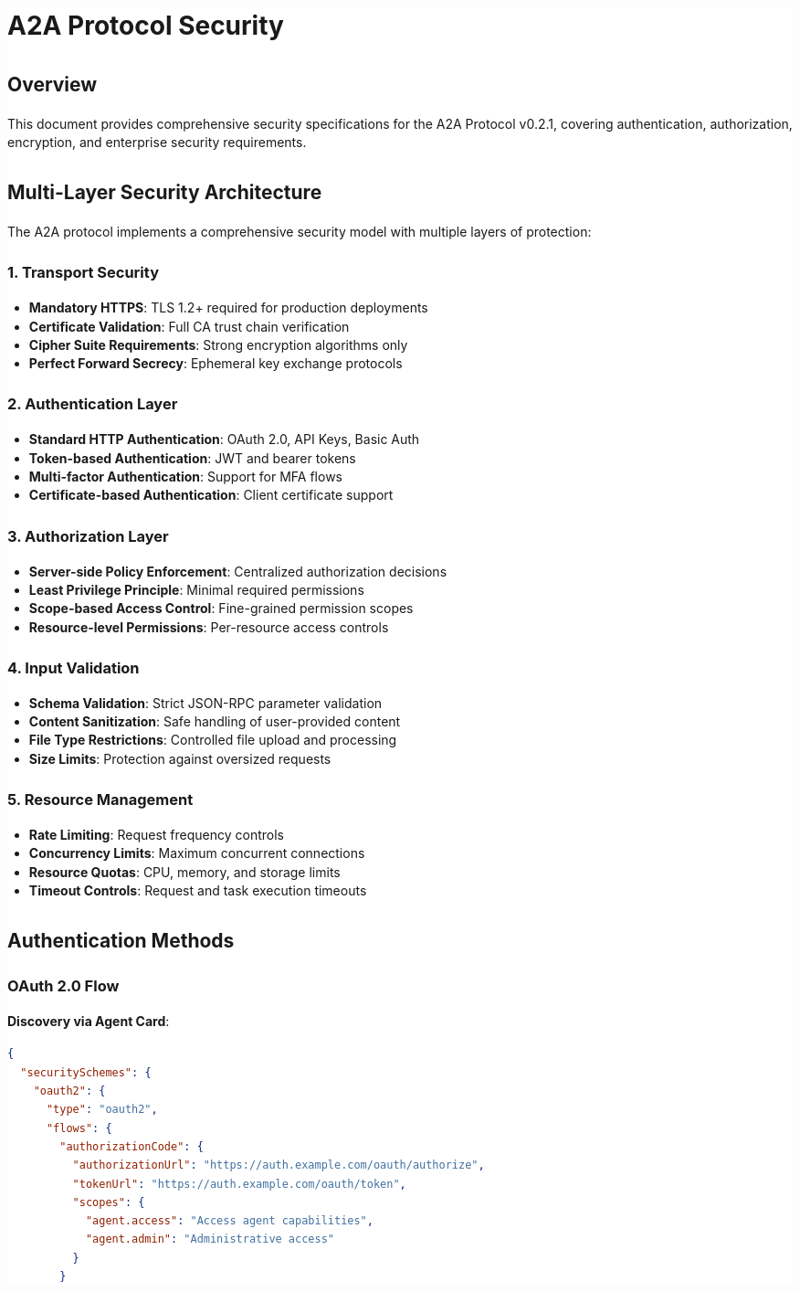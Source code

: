 # A2A Protocol Security

## Overview

This document provides comprehensive security specifications for the A2A Protocol v0.2.1, covering authentication, authorization, encryption, and enterprise security requirements.

## Multi-Layer Security Architecture

The A2A protocol implements a comprehensive security model with multiple layers of protection:

### 1. Transport Security
- **Mandatory HTTPS**: TLS 1.2+ required for production deployments
- **Certificate Validation**: Full CA trust chain verification
- **Cipher Suite Requirements**: Strong encryption algorithms only
- **Perfect Forward Secrecy**: Ephemeral key exchange protocols

### 2. Authentication Layer
- **Standard HTTP Authentication**: OAuth 2.0, API Keys, Basic Auth
- **Token-based Authentication**: JWT and bearer tokens
- **Multi-factor Authentication**: Support for MFA flows
- **Certificate-based Authentication**: Client certificate support

### 3. Authorization Layer
- **Server-side Policy Enforcement**: Centralized authorization decisions
- **Least Privilege Principle**: Minimal required permissions
- **Scope-based Access Control**: Fine-grained permission scopes
- **Resource-level Permissions**: Per-resource access controls

### 4. Input Validation
- **Schema Validation**: Strict JSON-RPC parameter validation
- **Content Sanitization**: Safe handling of user-provided content
- **File Type Restrictions**: Controlled file upload and processing
- **Size Limits**: Protection against oversized requests

### 5. Resource Management
- **Rate Limiting**: Request frequency controls
- **Concurrency Limits**: Maximum concurrent connections
- **Resource Quotas**: CPU, memory, and storage limits
- **Timeout Controls**: Request and task execution timeouts

## Authentication Methods

### OAuth 2.0 Flow

**Discovery via Agent Card**:
```json
{
  "securitySchemes": {
    "oauth2": {
      "type": "oauth2",
      "flows": {
        "authorizationCode": {
          "authorizationUrl": "https://auth.example.com/oauth/authorize",
          "tokenUrl": "https://auth.example.com/oauth/token",
          "scopes": {
            "agent.access": "Access agent capabilities",
            "agent.admin": "Administrative access"
          }
        }
```